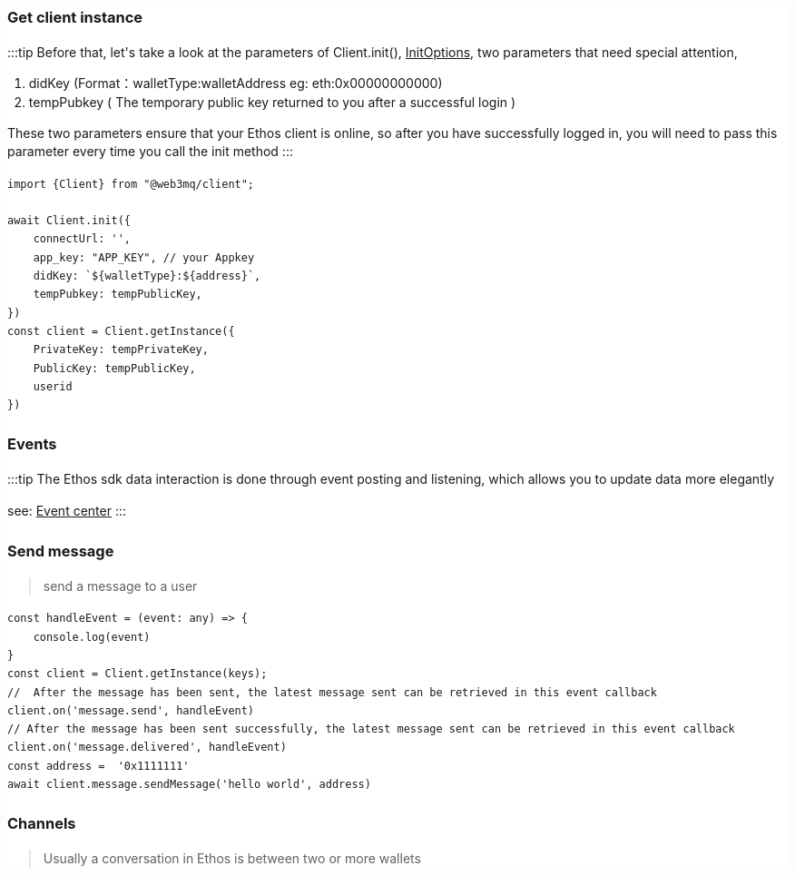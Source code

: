 ### Get client instance

:::tip
Before that, let's take a look at the parameters of Client.init(), [InitOptions](/docs/Ethos-SDK/JS-SDK/types/#initoptions), two parameters that need special attention, 
1. didKey  (Format：walletType:walletAddress  eg:   eth:0x00000000000)
2. tempPubkey  ( The temporary public key returned to you after a successful login )

These two parameters ensure that your Ethos client is online, so after you have successfully logged in, you will need to pass this parameter every time you call the init method
:::

```tsx
import {Client} from "@web3mq/client";

await Client.init({
    connectUrl: '',
    app_key: "APP_KEY", // your Appkey
    didKey: `${walletType}:${address}`,
    tempPubkey: tempPublicKey,
})
const client = Client.getInstance({
    PrivateKey: tempPrivateKey,
    PublicKey: tempPublicKey,
    userid
})
```
### Events

:::tip
The Ethos sdk data interaction is done through event posting and listening, which allows you to update data more elegantly 

see: [Event center](/docs/Ethos-SDK/JS-SDK/eventCenter)
:::

### Send message
> send a message to a user

```tsx
const handleEvent = (event: any) => {
    console.log(event)
}
const client = Client.getInstance(keys);
//  After the message has been sent, the latest message sent can be retrieved in this event callback
client.on('message.send', handleEvent)
// After the message has been sent successfully, the latest message sent can be retrieved in this event callback
client.on('message.delivered', handleEvent)
const address =  '0x1111111'
await client.message.sendMessage('hello world', address)

```
### Channels
> Usually a conversation in Ethos is between two or more wallets
